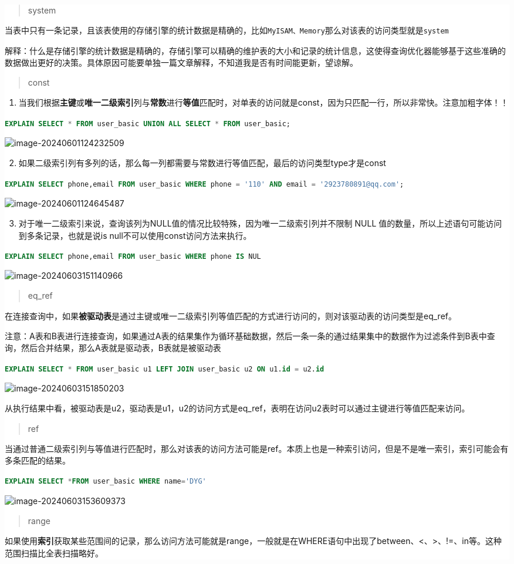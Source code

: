 > system

当表中只有一条记录，且该表使用的存储引擎的统计数据是精确的，比如`MyISAM、Memory`那么对该表的访问类型就是`system`

解释：什么是存储引擎的统计数据是精确的，存储引擎可以精确的维护表的大小和记录的统计信息，这使得查询优化器能够基于这些准确的数据做出更好的决策。具体原因可能要单独一篇文章解释，不知道我是否有时间能更新，望谅解。

> const

1. 当我们根据**主键**或**唯一二级索引**列与**常数**进行**等值**匹配时，对单表的访问就是const，因为只匹配一行，所以非常快。注意加粗字体！！

```SQL
EXPLAIN SELECT * FROM user_basic UNION ALL SELECT * FROM user_basic;
```

![image-20240601124232509](https://raw.githubusercontent.com/EscapeBearSecond/BlogPic/main/img/202406011242554.png)

2. 如果二级索引列有多列的话，那么每一列都需要与常数进行等值匹配，最后的访问类型type才是const

```SQL
EXPLAIN SELECT phone,email FROM user_basic WHERE phone = '110' AND email = '2923780891@qq.com';
```

![image-20240601124645487](https://raw.githubusercontent.com/EscapeBearSecond/BlogPic/main/img/202406011246530.png)

3. 对于唯一二级索引来说，查询该列为NULL值的情况比较特殊，因为唯一二级索引列并不限制 NULL 值的数量，所以上述语句可能访问到多条记录，也就是说is null不可以使用const访问方法来执行。

```sql
EXPLAIN SELECT phone,email FROM user_basic WHERE phone IS NUL
```

![image-20240603151140966](https://gitee.com/escapebear/blogpic/raw/master/img/202406031511007.png)

> eq_ref

在连接查询中，如果**被驱动表**是通过主键或唯一二级索引列等值匹配的方式进行访问的，则对该驱动表的访问类型是eq_ref。

注意：A表和B表进行连接查询，如果通过A表的结果集作为循环基础数据，然后一条一条的通过结果集中的数据作为过滤条件到B表中查询，然后合并结果，那么A表就是驱动表，B表就是被驱动表

```sql
EXPLAIN SELECT * FROM user_basic u1 LEFT JOIN user_basic u2 ON u1.id = u2.id
```

![image-20240603151850203](https://gitee.com/escapebear/blogpic/raw/master/img/202406031518271.png)

从执行结果中看，被驱动表是u2，驱动表是u1，u2的访问方式是eq_ref，表明在访问u2表时可以通过主键进行等值匹配来访问。

> ref

当通过普通二级索引列与等值进行匹配时，那么对该表的访问方法可能是ref。本质上也是一种索引访问，但是不是唯一索引，索引可能会有多条匹配的结果。

```sql
EXPLAIN SELECT *FROM user_basic WHERE name='DYG'
```

![image-20240603153609373](https://gitee.com/escapebear/blogpic/raw/master/img/202406031536438.png)

> range

如果使用**索引**获取某些范围间的记录，那么访问方法可能就是range，一般就是在WHERE语句中出现了between、<、>、!=、in等。这种范围扫描比全表扫描略好。
